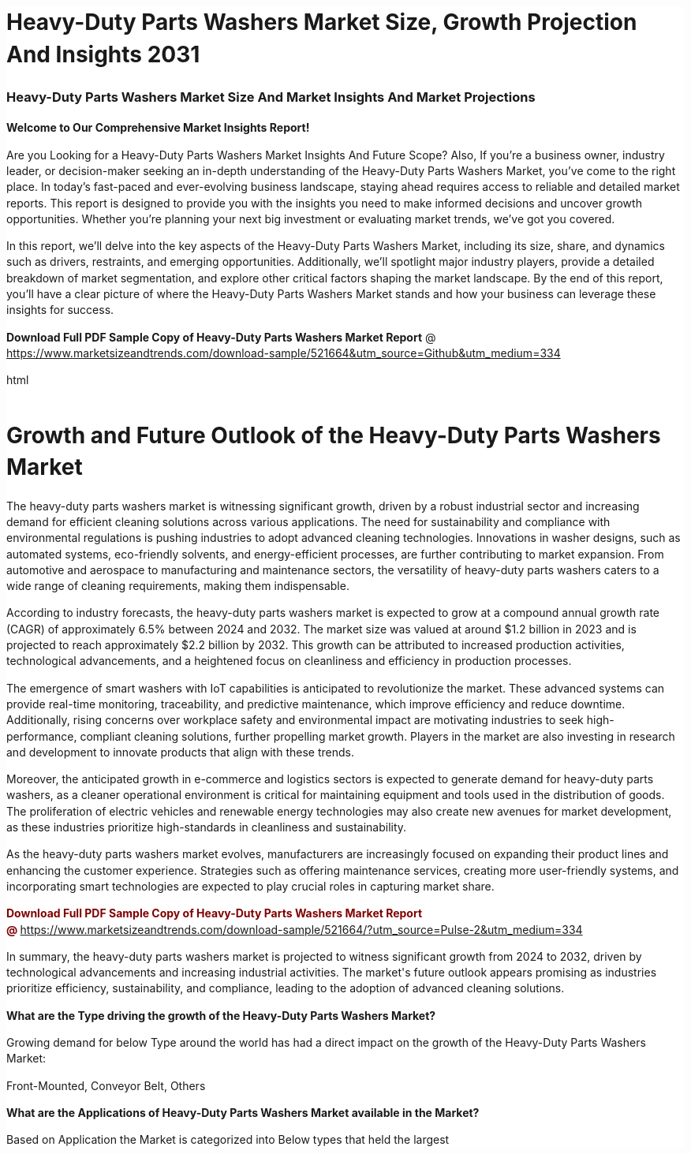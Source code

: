 <h1> Heavy-Duty Parts Washers Market Size, Growth Projection And Insights 2031</h1><div class="" data-test-id=""><h3><span class="">Heavy-Duty Parts Washers Market Size And Market Insights And Market Projections</span></h3></div><div class="" data-test-id=""><p><strong>Welcome to Our Comprehensive Market Insights Report!</strong></p><p>Are you Looking for a Heavy-Duty Parts Washers Market Insights And Future Scope? Also, If you&rsquo;re a business owner, industry leader, or decision-maker seeking an in-depth understanding of the Heavy-Duty Parts Washers Market, you&rsquo;ve come to the right place. In today&rsquo;s fast-paced and ever-evolving business landscape, staying ahead requires access to reliable and detailed market reports. This report is designed to provide you with the insights you need to make informed decisions and uncover growth opportunities. Whether you&rsquo;re planning your next big investment or evaluating market trends, we&rsquo;ve got you covered.</p><p>In this report, we&rsquo;ll delve into the key aspects of the Heavy-Duty Parts Washers Market, including its size, share, and dynamics such as drivers, restraints, and emerging opportunities. Additionally, we&rsquo;ll spotlight major industry players, provide a detailed breakdown of market segmentation, and explore other critical factors shaping the market landscape. By the end of this report, you&rsquo;ll have a clear picture of where the Heavy-Duty Parts Washers Market stands and how your business can leverage these insights for success.</p><p><strong>Download Full PDF Sample Copy of Heavy-Duty Parts Washers Market Report</strong> @ <a href="https://www.marketsizeandtrends.com/download-sample/521664&utm_source=Github&utm_medium=334" target="_blank">https://www.marketsizeandtrends.com/download-sample/521664&utm_source=Github&utm_medium=334</a></p></div><div class="" data-test-id=""><p><span class="">html<div> <h1>Growth and Future Outlook of the Heavy-Duty Parts Washers Market</h1> <p>The heavy-duty parts washers market is witnessing significant growth, driven by a robust industrial sector and increasing demand for efficient cleaning solutions across various applications. The need for sustainability and compliance with environmental regulations is pushing industries to adopt advanced cleaning technologies. Innovations in washer designs, such as automated systems, eco-friendly solvents, and energy-efficient processes, are further contributing to market expansion. From automotive and aerospace to manufacturing and maintenance sectors, the versatility of heavy-duty parts washers caters to a wide range of cleaning requirements, making them indispensable.</p> <p>According to industry forecasts, the heavy-duty parts washers market is expected to grow at a compound annual growth rate (CAGR) of approximately 6.5% between 2024 and 2032. The market size was valued at around $1.2 billion in 2023 and is projected to reach approximately $2.2 billion by 2032. This growth can be attributed to increased production activities, technological advancements, and a heightened focus on cleanliness and efficiency in production processes.</p> <p>The emergence of smart washers with IoT capabilities is anticipated to revolutionize the market. These advanced systems can provide real-time monitoring, traceability, and predictive maintenance, which improve efficiency and reduce downtime. Additionally, rising concerns over workplace safety and environmental impact are motivating industries to seek high-performance, compliant cleaning solutions, further propelling market growth. Players in the market are also investing in research and development to innovate products that align with these trends.</p> <p>Moreover, the anticipated growth in e-commerce and logistics sectors is expected to generate demand for heavy-duty parts washers, as a cleaner operational environment is critical for maintaining equipment and tools used in the distribution of goods. The proliferation of electric vehicles and renewable energy technologies may also create new avenues for market development, as these industries prioritize high-standards in cleanliness and sustainability.</p> <p>As the heavy-duty parts washers market evolves, manufacturers are increasingly focused on expanding their product lines and enhancing the customer experience. Strategies such as offering maintenance services, creating more user-friendly systems, and incorporating smart technologies are expected to play crucial roles in capturing market share.</p> <p><strong><span style="color: #800000;">Download Full PDF Sample Copy of Heavy-Duty Parts Washers Market Report @</span>&nbsp;</strong><a href="https://www.marketsizeandtrends.com/download-sample/521664/?utm_source=Pulse-2&amp;utm_medium=334">https://www.marketsizeandtrends.com/download-sample/521664/?utm_source=Pulse-2&amp;utm_medium=334</a></p> <p>In summary, the heavy-duty parts washers market is projected to witness significant growth from 2024 to 2032, driven by technological advancements and increasing industrial activities. The market's future outlook appears promising as industries prioritize efficiency, sustainability, and compliance, leading to the adoption of advanced cleaning solutions.</p></div></span></p><p><strong><span class="">What are the&nbsp;Type driving the growth of the Heavy-Duty Parts Washers Market?</span></strong></p></div><div class="" data-test-id=""><p><span class="">Growing demand for below Type around the world has had a direct impact on the growth of the Heavy-Duty Parts Washers Market:</span></p></div><div class="" data-test-id=""><p>Front-Mounted, Conveyor Belt, Others</p><p><span class=""><strong>What are the&nbsp;Applications&nbsp;of Heavy-Duty Parts Washers Market available in the Market?</strong></span></p></div><div class="" data-test-id=""><p><span class="">Based on Application the Market is categorized into Below types that held the largest